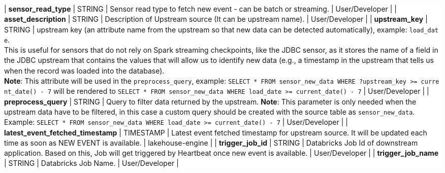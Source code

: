 | **sensor_read_type**               | STRING    | Sensor read type to fetch new event - can be batch or streaming.                                                                                                                                                                                                                                                                                                                                                                                                                                                                                                                                                                                                                                                             | User/Developer         |
| **asset_description**              | STRING    | Description of Upstream source (It can be upstream name).                                                                                                                                                                                                                                                                                                                                                                                                                                                                                                                                                                                                                                                                    | User/Developer         |
| **upstream_key**                   | STRING    | upstream key (an attribute name from the upstream so that new data can be detected automatically), example: `load_date`.<br />This is useful for sensors that do not rely on Spark streaming checkpoints, like the JDBC sensor, as it stores the name of a field in the JDBC upstream that contains the values that will allow us to identify new data (e.g., a timestamp in the upstream that tells us when the record was loaded into the database).<br />**Note**: This attribute will be used in the `preprocess_query`, example: `SELECT * FROM sensor_new_data WHERE ?upstream_key >= current_date() - 7` will be rendered to `SELECT * FROM sensor_new_data WHERE load_date >= current_date() - 7`                    | User/Developer         |
| **preprocess_query**               | STRING    | Query to filter data returned by the upstream. **Note**: This parameter is only needed when the upstream data have to be filtered, in this case a custom query should be created with the source table as `sensor_new_data`.<br />Example: `SELECT * FROM sensor_new_data WHERE load_date >= current_date() - 7`                                                                                                                                                                                                                                                                                                                                                                                                             | User/Developer         |
| **latest_event_fetched_timestamp** | TIMESTAMP | Latest event fetched timestamp for upstream source. It will be updated each time as soon as NEW EVENT is available.                                                                                                                                                                                                                                                                                                                                                                                                                                                                                                                                                                                                          | lakehouse-engine       |
| **trigger_job_id**                 | STRING    | Databricks Job Id of downstream application. Based on this, Job will get triggered by Heartbeat once new event is available.                                                                                                                                                                                                                                                                                                                                                                                                                                                                                                                                                                                                 | User/Developer         |
| **trigger_job_name**               | STRING    | Databricks Job Name.                                                                                                                                                                                                                                                                                                                                                                                                                                                                                                                                                                                                                                                                                                         | User/Developer         |